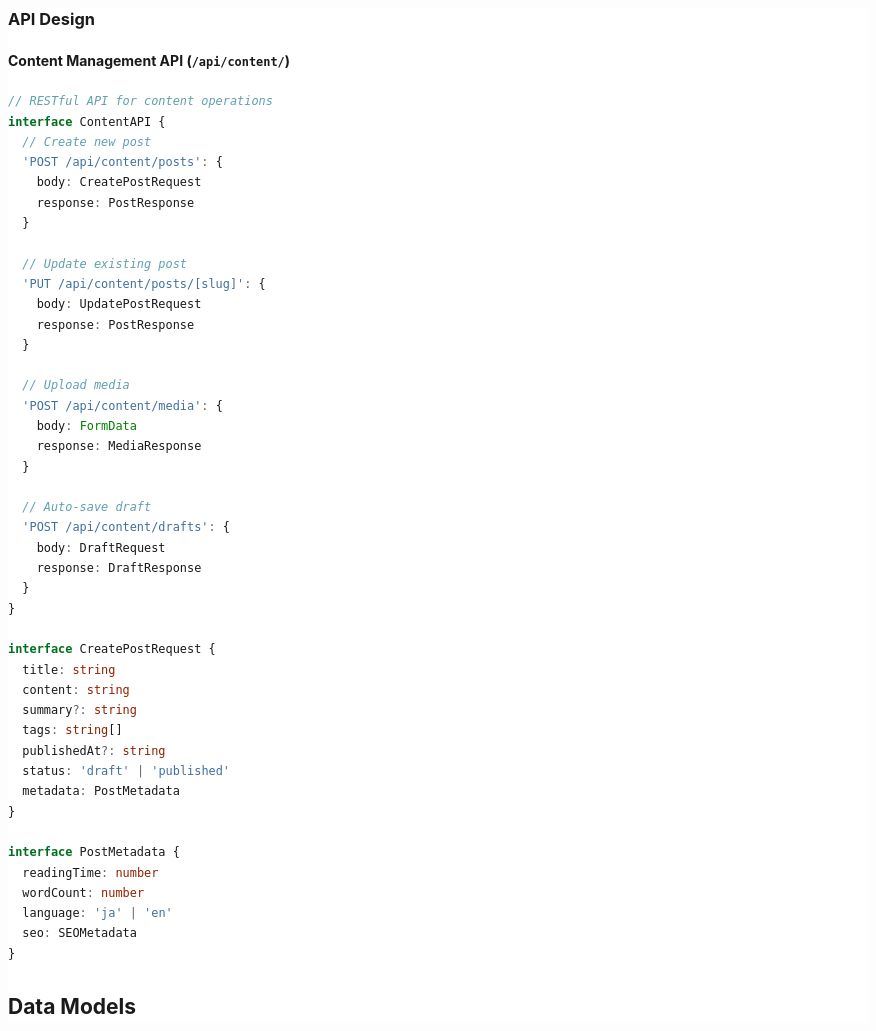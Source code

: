 ### API Design

#### Content Management API (`/api/content/`)

```typescript
// RESTful API for content operations
interface ContentAPI {
  // Create new post
  'POST /api/content/posts': {
    body: CreatePostRequest
    response: PostResponse
  }
  
  // Update existing post
  'PUT /api/content/posts/[slug]': {
    body: UpdatePostRequest
    response: PostResponse
  }
  
  // Upload media
  'POST /api/content/media': {
    body: FormData
    response: MediaResponse
  }
  
  // Auto-save draft
  'POST /api/content/drafts': {
    body: DraftRequest
    response: DraftResponse
  }
}

interface CreatePostRequest {
  title: string
  content: string
  summary?: string
  tags: string[]
  publishedAt?: string
  status: 'draft' | 'published'
  metadata: PostMetadata
}

interface PostMetadata {
  readingTime: number
  wordCount: number
  language: 'ja' | 'en'
  seo: SEOMetadata
}
```

## Data Models
